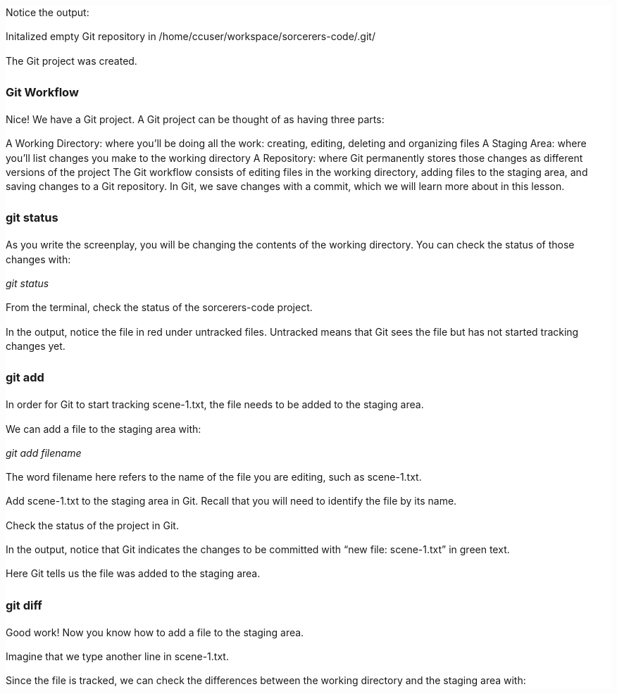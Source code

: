 Notice the output:

Initalized empty Git repository in /home/ccuser/workspace/sorcerers-code/.git/

The Git project was created.

### Git Workflow

Nice! We have a Git project. A Git project can be thought of as having three parts:

A Working Directory: where you’ll be doing all the work: creating, editing, deleting and organizing files A Staging Area: where you’ll list changes
you make to the working directory A Repository: where Git permanently stores those changes as different versions of the project The Git workflow
consists of editing files in the working directory, adding files to the staging area, and saving changes to a Git repository. In Git, we save changes
with a commit, which we will learn more about in this lesson.

### git status

As you write the screenplay, you will be changing the contents of the working directory. You can check the status of those changes with:

_git status_

From the terminal, check the status of the sorcerers-code project.

In the output, notice the file in red under untracked files. Untracked means that Git sees the file but has not started tracking changes yet.

### git add

In order for Git to start tracking scene-1.txt, the file needs to be added to the staging area.

We can add a file to the staging area with:

_git add filename_

The word filename here refers to the name of the file you are editing, such as scene-1.txt.

Add scene-1.txt to the staging area in Git. Recall that you will need to identify the file by its name.

Check the status of the project in Git.

In the output, notice that Git indicates the changes to be committed with “new file: scene-1.txt” in green text.

Here Git tells us the file was added to the staging area.

### git diff

Good work! Now you know how to add a file to the staging area.

Imagine that we type another line in scene-1.txt.

Since the file is tracked, we can check the differences between the working directory and the staging area with:

